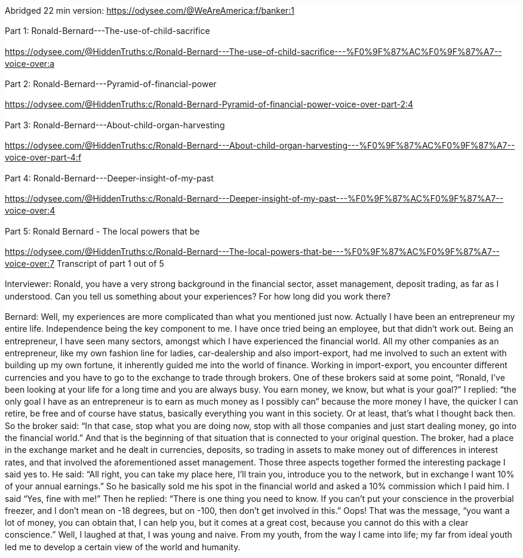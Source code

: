 Abridged 22 min version: https://odysee.com/@WeAreAmerica:f/banker:1

Part 1: Ronald-Bernard---The-use-of-child-sacrifice

https://odysee.com/@HiddenTruths:c/Ronald-Bernard---The-use-of-child-sacrifice---%F0%9F%87%AC%F0%9F%87%A7--voice-over:a

Part 2: Ronald-Bernard---Pyramid-of-financial-power

https://odysee.com/@HiddenTruths:c/Ronald-Bernard-Pyramid-of-financial-power-voice-over-part-2:4

Part 3: Ronald-Bernard---About-child-organ-harvesting

https://odysee.com/@HiddenTruths:c/Ronald-Bernard---About-child-organ-harvesting---%F0%9F%87%AC%F0%9F%87%A7--voice-over-part-4:f

Part 4: Ronald-Bernard---Deeper-insight-of-my-past

https://odysee.com/@HiddenTruths:c/Ronald-Bernard---Deeper-insight-of-my-past---%F0%9F%87%AC%F0%9F%87%A7--voice-over:4

Part 5: Ronald Bernard - The local powers that be

https://odysee.com/@HiddenTruths:c/Ronald-Bernard---The-local-powers-that-be---%F0%9F%87%AC%F0%9F%87%A7--voice-over:7
Transcript of part 1 out of 5

Interviewer: Ronald, you have a very strong background in the financial sector,
asset management, deposit trading, as far as I understood. Can you tell us
something about your experiences? For how long did you work there?

Bernard: Well, my experiences are more complicated than what you mentioned just
now. Actually I have been an entrepreneur my entire life. Independence being
the key component to me. I have once tried being an employee, but that didn’t
work out. Being an entrepreneur, I have seen many sectors, amongst which I have
experienced the financial world. All my other companies as an entrepreneur,
like my own fashion line for ladies, car-dealership and also import-export,
had me involved to such an extent with building up my own fortune, it
inherently guided me into the world of finance. Working in import-export, you
encounter different currencies and you have to go to the exchange to trade
through brokers. One of these brokers said at some point, “Ronald, I’ve been
looking at your life for a long time and you are always busy. You earn money,
we know, but what is your goal?” I replied: “the only goal I have as an
entrepreneur is to earn as much money as I possibly can” because the more money
I have, the quicker I can retire, be free and of course have status, basically
everything you want in this society. Or at least, that’s what I thought back
then. So the broker said: “In that case, stop what you are doing now, stop with
all those companies and just start dealing money, go into the financial world.”
And that is the beginning of that situation that is connected to your original
question. The broker, had a place in the exchange market and he dealt in
currencies, deposits, so trading in assets to make money out of differences in
interest rates, and that involved the aforementioned asset management. Those
three aspects together formed the interesting package I said yes to. He said:
“All right, you can take my place here, I’ll train you, introduce you to the
network, but in exchange I want 10% of your annual earnings.” So he basically
sold me his spot in the financial world and asked a 10% commission which I paid
him. I said “Yes, fine with me!” Then he replied: “There is one thing you need
to know. If you can’t put your conscience in the proverbial freezer, and I
don’t mean on -18 degrees, but on -100, then don’t get involved in this.” Oops!
That was the message, “you want a lot of money, you can obtain that, I can help
you, but it comes at a great cost, because you cannot do this with a clear
conscience.” Well, I laughed at that, I was young and naive. From my youth,
from the way I came into life; my far from ideal youth led me to develop a
certain view of the world and humanity.
